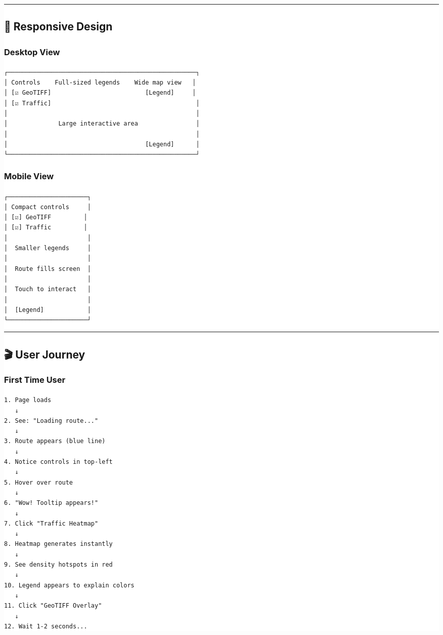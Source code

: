 
---

## 📱 Responsive Design

### Desktop View
```
┌────────────────────────────────────────────────────┐
│ Controls    Full-sized legends    Wide map view   │
│ [☑ GeoTIFF]                          [Legend]     │
│ [☑ Traffic]                                        │
│                                                    │
│              Large interactive area                │
│                                                    │
│                                      [Legend]      │
└────────────────────────────────────────────────────┘
```

### Mobile View
```
┌──────────────────────┐
│ Compact controls     │
│ [☑] GeoTIFF         │
│ [☑] Traffic         │
│                      │
│  Smaller legends     │
│                      │
│  Route fills screen  │
│                      │
│  Touch to interact   │
│                      │
│  [Legend]            │
└──────────────────────┘
```

---

## 🎬 User Journey

### First Time User
```
1. Page loads
   ↓
2. See: "Loading route..."
   ↓
3. Route appears (blue line)
   ↓
4. Notice controls in top-left
   ↓
5. Hover over route
   ↓
6. "Wow! Tooltip appears!"
   ↓
7. Click "Traffic Heatmap"
   ↓
8. Heatmap generates instantly
   ↓
9. See density hotspots in red
   ↓
10. Legend appears to explain colors
   ↓
11. Click "GeoTIFF Overlay"
   ↓
12. Wait 1-2 seconds...
```